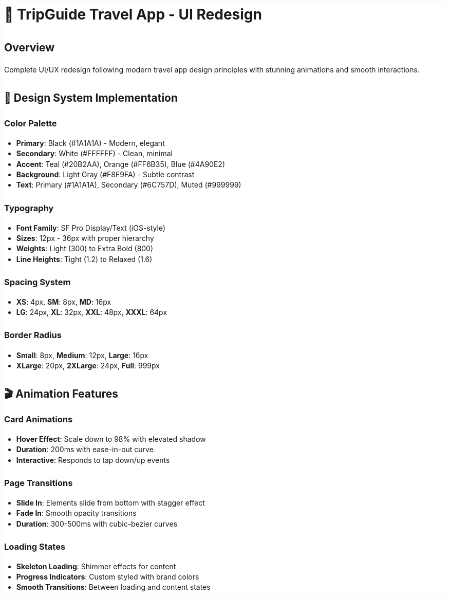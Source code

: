 # 🎨 TripGuide Travel App - UI Redesign

## Overview
Complete UI/UX redesign following modern travel app design principles with stunning animations and smooth interactions.

## 🎯 Design System Implementation

### Color Palette
- **Primary**: Black (#1A1A1A) - Modern, elegant
- **Secondary**: White (#FFFFFF) - Clean, minimal  
- **Accent**: Teal (#20B2AA), Orange (#FF6B35), Blue (#4A90E2)
- **Background**: Light Gray (#F8F9FA) - Subtle contrast
- **Text**: Primary (#1A1A1A), Secondary (#6C757D), Muted (#999999)

### Typography
- **Font Family**: SF Pro Display/Text (iOS-style)
- **Sizes**: 12px - 36px with proper hierarchy
- **Weights**: Light (300) to Extra Bold (800)
- **Line Heights**: Tight (1.2) to Relaxed (1.6)

### Spacing System
- **XS**: 4px, **SM**: 8px, **MD**: 16px
- **LG**: 24px, **XL**: 32px, **XXL**: 48px, **XXXL**: 64px

### Border Radius
- **Small**: 8px, **Medium**: 12px, **Large**: 16px
- **XLarge**: 20px, **2XLarge**: 24px, **Full**: 999px

## 🎬 Animation Features

### Card Animations
- **Hover Effect**: Scale down to 98% with elevated shadow
- **Duration**: 200ms with ease-in-out curve
- **Interactive**: Responds to tap down/up events

### Page Transitions
- **Slide In**: Elements slide from bottom with stagger effect
- **Fade In**: Smooth opacity transitions
- **Duration**: 300-500ms with cubic-bezier curves

### Loading States
- **Skeleton Loading**: Shimmer effects for content
- **Progress Indicators**: Custom styled with brand colors
- **Smooth Transitions**: Between loading and content states
